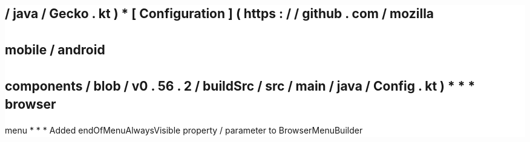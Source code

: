 /
java
/
Gecko
.
kt
)
*
[
Configuration
]
(
https
:
/
/
github
.
com
/
mozilla
-
mobile
/
android
-
components
/
blob
/
v0
.
56
.
2
/
buildSrc
/
src
/
main
/
java
/
Config
.
kt
)
*
*
*
browser
-
menu
*
*
*
Added
endOfMenuAlwaysVisible
property
/
parameter
to
BrowserMenuBuilder